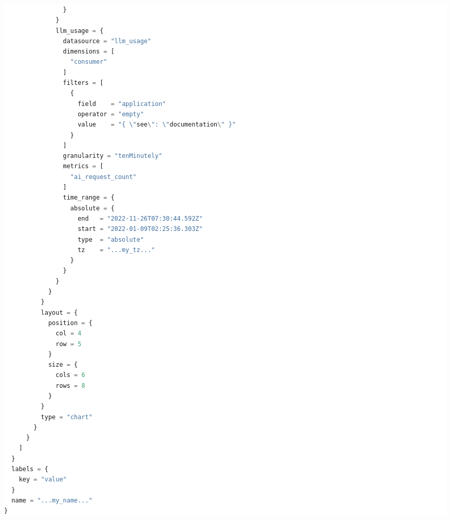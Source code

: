 ```terraform
                }
              }
              llm_usage = {
                datasource = "llm_usage"
                dimensions = [
                  "consumer"
                ]
                filters = [
                  {
                    field    = "application"
                    operator = "empty"
                    value    = "{ \"see\": \"documentation\" }"
                  }
                ]
                granularity = "tenMinutely"
                metrics = [
                  "ai_request_count"
                ]
                time_range = {
                  absolute = {
                    end   = "2022-11-26T07:30:44.592Z"
                    start = "2022-01-09T02:25:36.303Z"
                    type  = "absolute"
                    tz    = "...my_tz..."
                  }
                }
              }
            }
          }
          layout = {
            position = {
              col = 4
              row = 5
            }
            size = {
              cols = 6
              rows = 8
            }
          }
          type = "chart"
        }
      }
    ]
  }
  labels = {
    key = "value"
  }
  name = "...my_name..."
}
```
